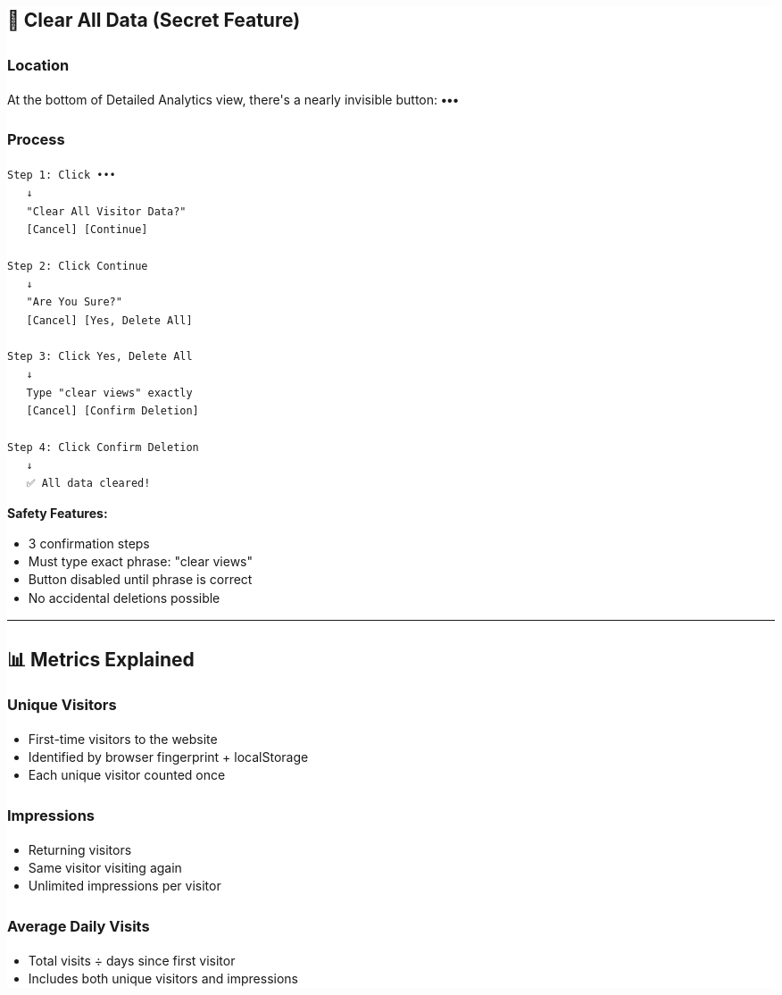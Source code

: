 
## 🔐 Clear All Data (Secret Feature)

### Location
At the bottom of Detailed Analytics view, there's a nearly invisible button: **•••**

### Process
```
Step 1: Click •••
   ↓
   "Clear All Visitor Data?"
   [Cancel] [Continue]

Step 2: Click Continue
   ↓
   "Are You Sure?"
   [Cancel] [Yes, Delete All]

Step 3: Click Yes, Delete All
   ↓
   Type "clear views" exactly
   [Cancel] [Confirm Deletion]

Step 4: Click Confirm Deletion
   ↓
   ✅ All data cleared!
```

**Safety Features:**
- 3 confirmation steps
- Must type exact phrase: "clear views"
- Button disabled until phrase is correct
- No accidental deletions possible

---

## 📊 Metrics Explained

### Unique Visitors
- First-time visitors to the website
- Identified by browser fingerprint + localStorage
- Each unique visitor counted once

### Impressions
- Returning visitors
- Same visitor visiting again
- Unlimited impressions per visitor

### Average Daily Visits
- Total visits ÷ days since first visitor
- Includes both unique visitors and impressions
